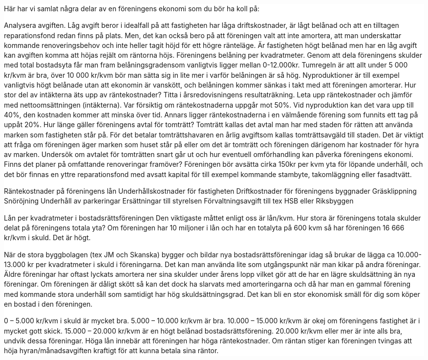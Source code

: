 
Här har vi samlat några delar av en föreningens ekonomi som du bör ha koll på:

Analysera avgiften. Låg avgift beror i idealfall på att fastigheten har låga driftskostnader, är lågt belånad och att en tilltagen reparationsfond redan finns på plats. Men, det kan också bero på att föreningen valt att inte amortera, att man underskattar kommande renoveringsbehov och inte heller tagit höjd för ett högre ränteläge. Är fastigheten högt belånad men har en låg avgift kan avgiften komma att höjas rejält om räntorna höjs.
Föreningens belåning per kvadratmeter. Genom att dela föreningens skulder med total bostadsyta får man fram belåningsgradensom vanligtvis ligger mellan 0-12.000kr. Tumregeln är att allt under 5 000 kr/kvm är bra, över 10 000 kr/kvm bör man sätta sig in lite mer i varför belåningen är så hög. Nyproduktioner är till exempel vanligtvis högt belånade utan att ekonomin är vanskött, och belåningen kommer sänkas i takt med att föreningen amorterar.
Hur stor del av intäkterna äts upp av räntekostnader? Titta i årsredovisningens resultaträkning. Leta upp räntekostnader och jämför med nettoomsättningen (intäkterna). Var försiktig om räntekostnaderna uppgår mot 50%. Vid nyproduktion kan det vara upp till 40%, den kostnaden kommer att minska över tid. Annars ligger räntekostnaderna i en välmående förening som funnits ett tag på uppåt 20%.
Hur länge gäller föreningens avtal för tomträtt? Tomträtt kallas det avtal man har med staden för rätten att använda marken som fastigheten står på. För det betalar tomträttshavaren en årlig avgiftsom kallas tomträttsavgäld till staden. Det är viktigt att fråga om föreningen äger marken som huset står på eller om det är tomträtt och föreningen därigenom har kostnader för hyra av marken. Undersök om avtalet för tomträtten snart går ut och hur eventuell omförhandling kan påverka föreningens ekonomi.
Finns det planer på omfattande renoveringar framöver? Föreningen bör avsätta cirka 150kr per kvm yta för löpande underhåll, och det bör finnas en yttre reparationsfond med avsatt kapital för till exempel kommande stambyte, takomläggning eller fasadtvätt.

Räntekostnader på föreningens lån
Underhållskostnader för fastigheten
Driftkostnader för föreningens byggnader
Gräsklippning
Snöröjning
Underhåll av parkeringar
Ersättningar till styrelsen
 Förvaltningsavgift till tex HSB eller Riksbyggen

Lån per kvadratmeter i bostadsrättsföreningen
Den viktigaste måttet enligt oss är lån/kvm. Hur stora är föreningens totala skulder delat på föreningens totala yta? Om föreningen har 10 miljoner i lån och har en totalyta på 600 kvm så har föreningen 16 666 kr/kvm i skuld. Det är högt.

När de stora byggbolagen (tex JM och Skanska) bygger och bildar nya bostadsrättsföreningar idag så brukar de lägga ca 10.000-13.000 kr per kvadratmeter i skuld i föreningarna. Det kan man använda lite som utgångspunkt när man kikar på andra föreningar. Äldre föreningar har oftast lyckats amortera ner sina skulder under årens lopp vilket gör att de har en lägre skuldsättning än nya föreningar. Om föreningen är dåligt skött så kan det dock ha slarvats med amorteringarna och då har man en gammal förening med kommande stora underhåll som samtidigt har hög skuldsättningsgrad. Det kan bli en stor ekonomisk smäll för dig som köper en bostad i den föreningen.

0 – 5.000 kr/kvm i skuld är mycket bra.
5.000 – 10.000 kr/kvm är bra.
10.000 – 15.000 kr/kvm är okej om föreningens fastighet är i mycket gott skick.
15.000 – 20.000 kr/kvm är en högt belånad bostadsrättsförening.
20.000 kr/kvm eller mer är inte alls bra, undvik dessa föreningar.
Höga lån innebär att föreningen har höga räntekostnader. Om räntan stiger kan föreningen tvingas att höja hyran/månadsavgiften kraftigt för att kunna betala sina räntor.
